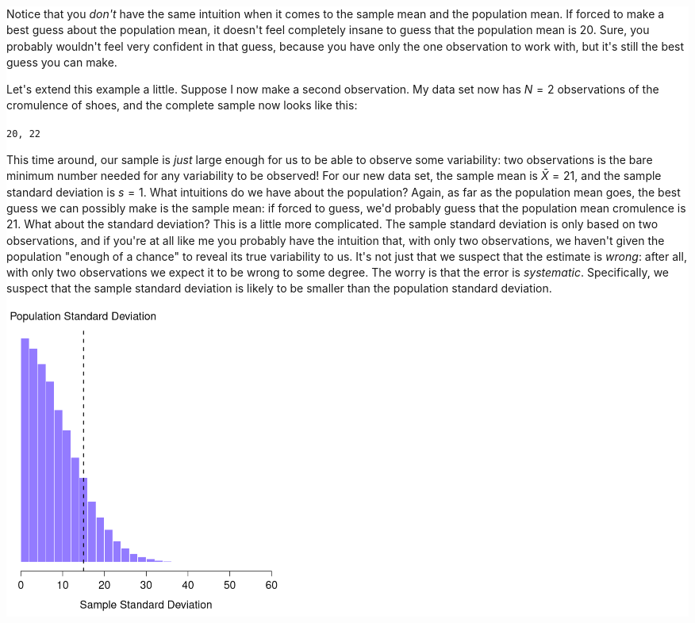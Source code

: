 Notice that you *don't* have the same intuition when it comes to the sample mean and the population mean. If forced to make a best guess about the population mean, it doesn't feel completely insane to guess that the population mean is 20. Sure, you probably wouldn't feel very confident in that guess, because you have only the one observation to work with, but it's still the best guess you can make. 

Let's extend this example a little. Suppose I now make a second observation. My data set now has $N=2$ observations of the cromulence of shoes, and the complete sample now looks like this:
```
20, 22
```
This time around, our sample is *just* large enough for us to be able to observe some variability: two observations is the bare minimum number needed for any variability to be observed! For our new data set, the sample mean is $\bar{X}=21$, and the sample standard deviation is $s=1$. What intuitions do we have about the population? Again, as far as the population mean goes, the best guess we can possibly make is the sample mean: if forced to guess, we'd probably guess that the population mean cromulence is 21. What about the standard deviation? This is a little more complicated. The sample standard deviation is only based on two observations, and if you're at all like me you probably have the intuition that, with only two observations, we haven't given the population "enough of a chance" to reveal its true variability to us. It's not just that we suspect that the estimate is *wrong*: after all, with only two observations we expect it to be wrong to some degree. The worry is that the error is *systematic*. Specifically, we suspect that the sample standard deviation is likely to be smaller than the population standard deviation. 

<div class="figure">
<img src="./rbook-master/img/estimation/samplingDistSampleSD.png" alt="The sampling distribution of the sample standard deviation for a &quot;two IQ scores&quot; experiment. The true population standard deviation is 15 (dashed line), but as you can see from the histogram, the vast majority of experiments will produce a much smaller sample standard deviation than this. On average, this experiment would produce a sample standard deviation of only 8.5, well below the true value! In other words, the sample standard deviation is a *biased* estimate of the population standard deviation. " width="348" />